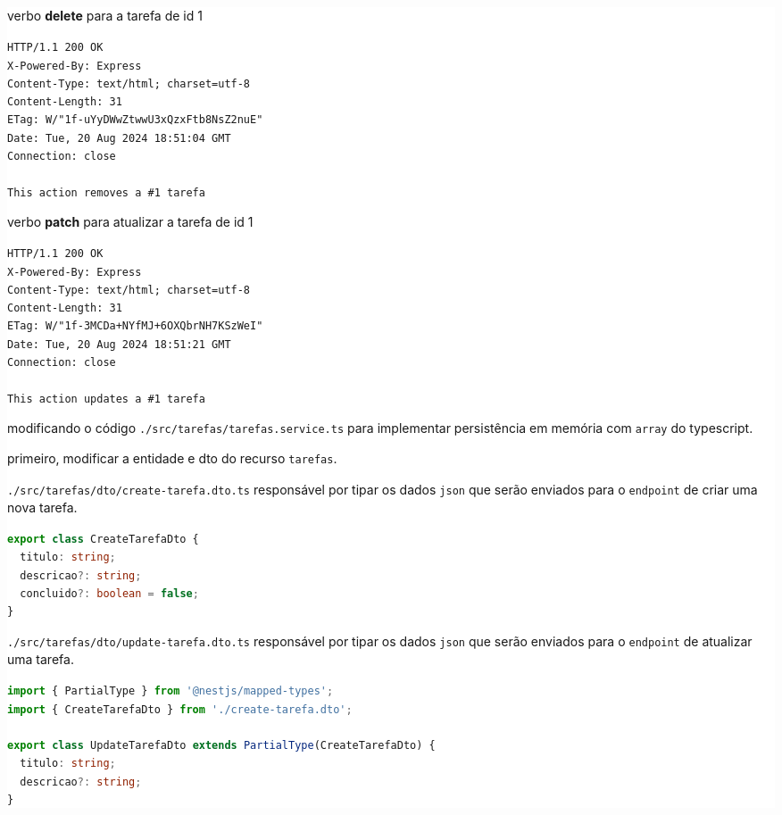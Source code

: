 verbo **delete** para a tarefa de id 1
```http
HTTP/1.1 200 OK
X-Powered-By: Express
Content-Type: text/html; charset=utf-8
Content-Length: 31
ETag: W/"1f-uYyDWwZtwwU3xQzxFtb8NsZ2nuE"
Date: Tue, 20 Aug 2024 18:51:04 GMT
Connection: close

This action removes a #1 tarefa

```

verbo **patch** para atualizar a tarefa de id 1
```http
HTTP/1.1 200 OK
X-Powered-By: Express
Content-Type: text/html; charset=utf-8
Content-Length: 31
ETag: W/"1f-3MCDa+NYfMJ+6OXQbrNH7KSzWeI"
Date: Tue, 20 Aug 2024 18:51:21 GMT
Connection: close

This action updates a #1 tarefa

```

modificando o código `./src/tarefas/tarefas.service.ts` para implementar persistência em memória com `array` do typescript.

primeiro, modificar a entidade e dto do recurso `tarefas`.

`./src/tarefas/dto/create-tarefa.dto.ts` responsável por tipar os dados `json` que serão enviados para o `endpoint` de criar uma nova tarefa.

```ts
export class CreateTarefaDto {
  titulo: string;
  descricao?: string;
  concluido?: boolean = false;
}

```

`./src/tarefas/dto/update-tarefa.dto.ts` responsável por tipar os dados `json` que serão enviados para o `endpoint` de atualizar uma tarefa.

```ts
import { PartialType } from '@nestjs/mapped-types';
import { CreateTarefaDto } from './create-tarefa.dto';

export class UpdateTarefaDto extends PartialType(CreateTarefaDto) {
  titulo: string;
  descricao?: string;
}

```
